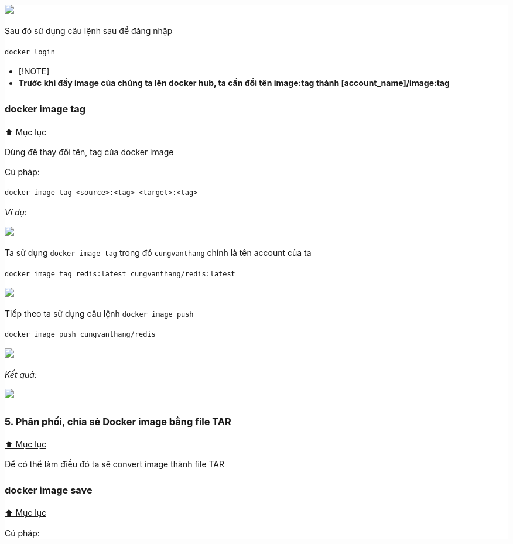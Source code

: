 <img src="https://github.com/user-attachments/assets/c7de7d35-4bf6-43d6-9d1c-5209786ee4b7" width="500px" >

Sau đó sử dụng câu lệnh sau để đăng nhập

```
docker login
```

- [!NOTE]
- **Trước khi đẩy image của chúng ta lên docker hub, ta cần đổi tên image:tag thành [account_name]/image:tag**

### docker image tag
[:arrow_up: Mục lục](#mục-lục)

Dùng để thay đổi tên, tag của docker image

Cú pháp:

```
docker image tag <source>:<tag> <target>:<tag>
```

_Ví dụ:_

<img src="https://github.com/user-attachments/assets/54086f13-e08d-4658-815e-f8304be9c4d1" width="300px" >

Ta sử dụng `docker image tag` trong đó `cungvanthang` chính là tên account của ta

```
docker image tag redis:latest cungvanthang/redis:latest
```

<img src="https://github.com/user-attachments/assets/5659488c-4197-4276-880f-50421c97fd90" width="300px" >

Tiếp theo ta sử dụng câu lệnh `docker image push`

```
docker image push cungvanthang/redis
```

<img src="https://github.com/user-attachments/assets/4f3581f2-2d66-4a1c-a9b3-9506e2166406" width="300px" >

_Kết quả:_

<img src="https://github.com/user-attachments/assets/20269c89-6c4c-4081-b34a-c231c7524974" width="300px" >

### 5. Phân phối, chia sẻ Docker image bằng file TAR
[:arrow_up: Mục lục](#mục-lục)

Để có thể làm điều đó ta sẽ convert image thành file TAR

### docker image save
[:arrow_up: Mục lục](#mục-lục)

Cú pháp:
